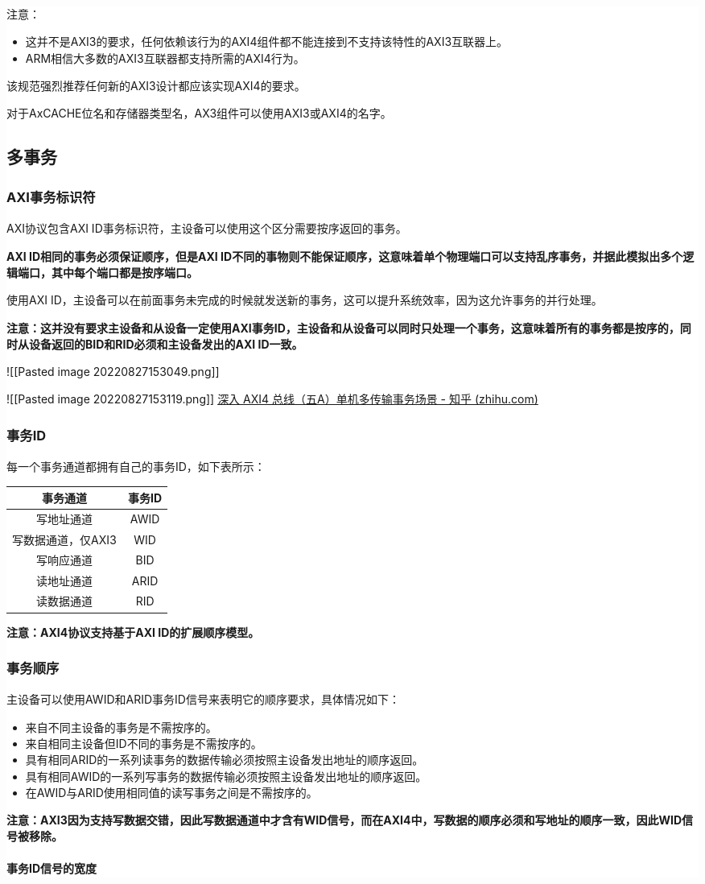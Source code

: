 注意：

* 这并不是AXI3的要求，任何依赖该行为的AXI4组件都不能连接到不支持该特性的AXI3互联器上。
* ARM相信大多数的AXI3互联器都支持所需的AXI4行为。

该规范强烈推荐任何新的AXI3设计都应该实现AXI4的要求。

对于AxCACHE位名和存储器类型名，AX3组件可以使用AXI3或AXI4的名字。

## 多事务

### AXI事务标识符

AXI协议包含AXI ID事务标识符，主设备可以使用这个区分需要按序返回的事务。

**AXI ID相同的事务必须保证顺序，但是AXI ID不同的事物则不能保证顺序，这意味着单个物理端口可以支持乱序事务，并据此模拟出多个逻辑端口，其中每个端口都是按序端口。**

使用AXI ID，主设备可以在前面事务未完成的时候就发送新的事务，这可以提升系统效率，因为这允许事务的并行处理。

**注意：这并没有要求主设备和从设备一定使用AXI事务ID，主设备和从设备可以同时只处理一个事务，这意味着所有的事务都是按序的，同时从设备返回的BID和RID必须和主设备发出的AXI ID一致。**

![[Pasted image 20220827153049.png]]

![[Pasted image 20220827153119.png]]
[深入 AXI4 总线（五A）单机多传输事务场景 - 知乎 (zhihu.com)](https://zhuanlan.zhihu.com/p/149071260)
### 事务ID

每一个事务通道都拥有自己的事务ID，如下表所示：

|      事务通道      | 事务ID |
| :----------------: | :----: |
|     写地址通道     |  AWID  |
| 写数据通道，仅AXI3 |  WID   |
|     写响应通道     |  BID   |
|     读地址通道     |  ARID  |
|     读数据通道     |  RID   |

**注意：AXI4协议支持基于AXI ID的扩展顺序模型。**

### 事务顺序

主设备可以使用AWID和ARID事务ID信号来表明它的顺序要求，具体情况如下：

* 来自不同主设备的事务是不需按序的。
* 来自相同主设备但ID不同的事务是不需按序的。
* 具有相同ARID的一系列读事务的数据传输必须按照主设备发出地址的顺序返回。
* 具有相同AWID的一系列写事务的数据传输必须按照主设备发出地址的顺序返回。
* 在AWID与ARID使用相同值的读写事务之间是不需按序的。

**注意：AXI3因为支持写数据交错，因此写数据通道中才含有WID信号，而在AXI4中，写数据的顺序必须和写地址的顺序一致，因此WID信号被移除。**

#### 事务ID信号的宽度
